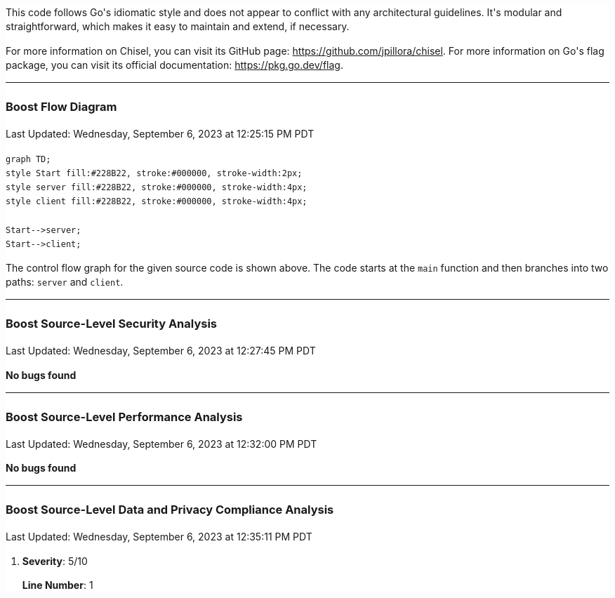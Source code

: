 This code follows Go's idiomatic style and does not appear to conflict with any architectural guidelines. It's modular and straightforward, which makes it easy to maintain and extend, if necessary.

For more information on Chisel, you can visit its GitHub page: https://github.com/jpillora/chisel. For more information on Go's flag package, you can visit its official documentation: https://pkg.go.dev/flag.



---

### Boost Flow Diagram

Last Updated: Wednesday, September 6, 2023 at 12:25:15 PM PDT

```mermaid
graph TD;
style Start fill:#228B22, stroke:#000000, stroke-width:2px;
style server fill:#228B22, stroke:#000000, stroke-width:4px;
style client fill:#228B22, stroke:#000000, stroke-width:4px;

Start-->server;
Start-->client;
```

The control flow graph for the given source code is shown above. The code starts at the `main` function and then branches into two paths: `server` and `client`.



---

### Boost Source-Level Security Analysis

Last Updated: Wednesday, September 6, 2023 at 12:27:45 PM PDT

**No bugs found**



---

### Boost Source-Level Performance Analysis

Last Updated: Wednesday, September 6, 2023 at 12:32:00 PM PDT

**No bugs found**



---

### Boost Source-Level Data and Privacy Compliance Analysis

Last Updated: Wednesday, September 6, 2023 at 12:35:11 PM PDT

1. **Severity**: 5/10

   **Line Number**: 1
